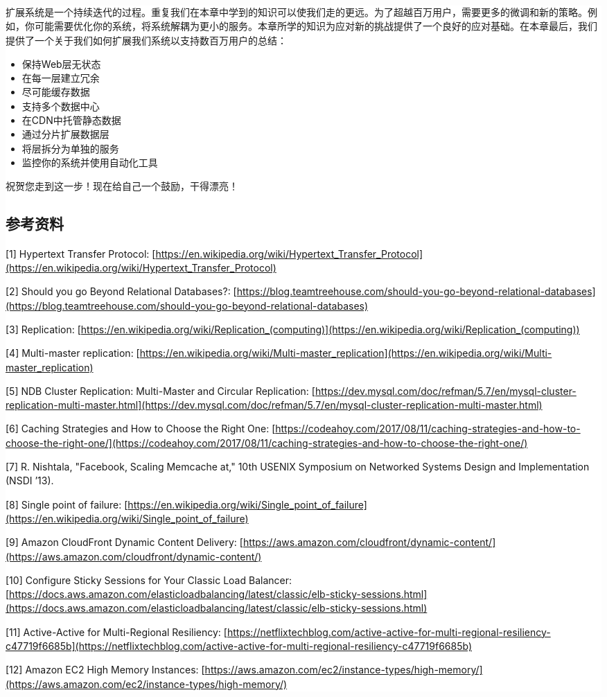扩展系统是一个持续迭代的过程。重复我们在本章中学到的知识可以使我们走的更远。为了超越百万用户，需要更多的微调和新的策略。例如，你可能需要优化你的系统，将系统解耦为更小的服务。本章所学的知识为应对新的挑战提供了一个良好的应对基础。在本章最后，我们提供了一个关于我们如何扩展我们系统以支持数百万用户的总结：

- 保持Web层无状态
- 在每一层建立冗余
- 尽可能缓存数据
- 支持多个数据中心
- 在CDN中托管静态数据
- 通过分片扩展数据层
- 将层拆分为单独的服务
- 监控你的系统并使用自动化工具

祝贺您走到这一步！现在给自己一个鼓励，干得漂亮！

## 参考资料

[1] Hypertext Transfer Protocol: [https://en.wikipedia.org/wiki/Hypertext_Transfer_Protocol](https://en.wikipedia.org/wiki/Hypertext_Transfer_Protocol)

[2] Should you go Beyond Relational Databases?:
  [https://blog.teamtreehouse.com/should-you-go-beyond-relational-databases](https://blog.teamtreehouse.com/should-you-go-beyond-relational-databases)

[3] Replication:  [https://en.wikipedia.org/wiki/Replication_(computing)](https://en.wikipedia.org/wiki/Replication_(computing))

[4] Multi-master replication:
  [https://en.wikipedia.org/wiki/Multi-master_replication](https://en.wikipedia.org/wiki/Multi-master_replication)

[5] NDB Cluster Replication: Multi-Master and Circular Replication:
  [https://dev.mysql.com/doc/refman/5.7/en/mysql-cluster-replication-multi-master.html](https://dev.mysql.com/doc/refman/5.7/en/mysql-cluster-replication-multi-master.html)
  
[6] Caching Strategies and How to Choose the Right One:
  [https://codeahoy.com/2017/08/11/caching-strategies-and-how-to-choose-the-right-one/](https://codeahoy.com/2017/08/11/caching-strategies-and-how-to-choose-the-right-one/)
  
[7] R. Nishtala, "Facebook, Scaling Memcache at," 10th USENIX Symposium on Networked
  Systems Design and Implementation (NSDI ’13).
  
[8] Single point of failure: [https://en.wikipedia.org/wiki/Single_point_of_failure](https://en.wikipedia.org/wiki/Single_point_of_failure)
  
[9] Amazon CloudFront Dynamic Content Delivery:
  [https://aws.amazon.com/cloudfront/dynamic-content/](https://aws.amazon.com/cloudfront/dynamic-content/)
  
[10] Configure Sticky Sessions for Your Classic Load Balancer:
  [https://docs.aws.amazon.com/elasticloadbalancing/latest/classic/elb-sticky-sessions.html](https://docs.aws.amazon.com/elasticloadbalancing/latest/classic/elb-sticky-sessions.html)
  
[11] Active-Active for Multi-Regional Resiliency:
  [https://netflixtechblog.com/active-active-for-multi-regional-resiliency-c47719f6685b](https://netflixtechblog.com/active-active-for-multi-regional-resiliency-c47719f6685b)
  
[12] Amazon EC2 High Memory Instances:
  [https://aws.amazon.com/ec2/instance-types/high-memory/](https://aws.amazon.com/ec2/instance-types/high-memory/)
  